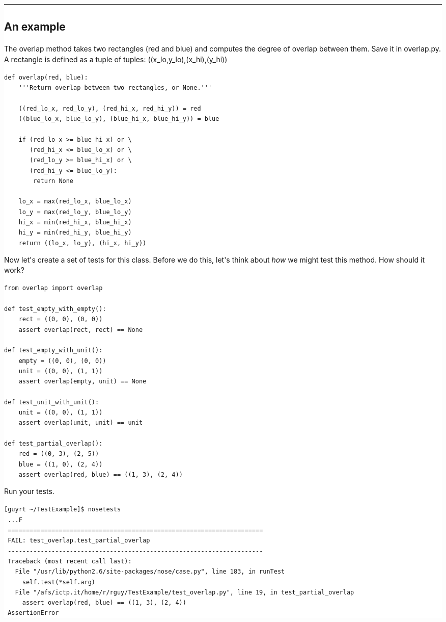 --------------------------------------------------------------------
An example
--------------------------------------------------------------------
The overlap method takes two rectangles (red and blue) and computes the degree of overlap between them. Save it in overlap.py. A rectangle is defined as a tuple of tuples: ((x_lo,y_lo),(x_hi),(y_hi))



    def overlap(red, blue):
        '''Return overlap between two rectangles, or None.'''

        ((red_lo_x, red_lo_y), (red_hi_x, red_hi_y)) = red
        ((blue_lo_x, blue_lo_y), (blue_hi_x, blue_hi_y)) = blue

        if (red_lo_x >= blue_hi_x) or \
           (red_hi_x <= blue_lo_x) or \
           (red_lo_y >= blue_hi_x) or \
           (red_hi_y <= blue_lo_y):
            return None

        lo_x = max(red_lo_x, blue_lo_x)
        lo_y = max(red_lo_y, blue_lo_y)
        hi_x = min(red_hi_x, blue_hi_x)
        hi_y = min(red_hi_y, blue_hi_y)
        return ((lo_x, lo_y), (hi_x, hi_y))


Now let's create a set of tests for this class. Before we do this, let's think about *how* we might test this method. How should it work?



    from overlap import overlap

    def test_empty_with_empty():
        rect = ((0, 0), (0, 0))
        assert overlap(rect, rect) == None

    def test_empty_with_unit():
        empty = ((0, 0), (0, 0))
        unit = ((0, 0), (1, 1))
        assert overlap(empty, unit) == None

    def test_unit_with_unit():
        unit = ((0, 0), (1, 1))
        assert overlap(unit, unit) == unit

    def test_partial_overlap():
        red = ((0, 3), (2, 5))
        blue = ((1, 0), (2, 4))
        assert overlap(red, blue) == ((1, 3), (2, 4))


Run your tests.


    [guyrt ~/TestExample]$ nosetests
     ...F
     ======================================================================
     FAIL: test_overlap.test_partial_overlap
     ----------------------------------------------------------------------
     Traceback (most recent call last):
       File "/usr/lib/python2.6/site-packages/nose/case.py", line 183, in runTest
         self.test(*self.arg)
       File "/afs/ictp.it/home/r/rguy/TestExample/test_overlap.py", line 19, in test_partial_overlap
         assert overlap(red, blue) == ((1, 3), (2, 4))
     AssertionError
